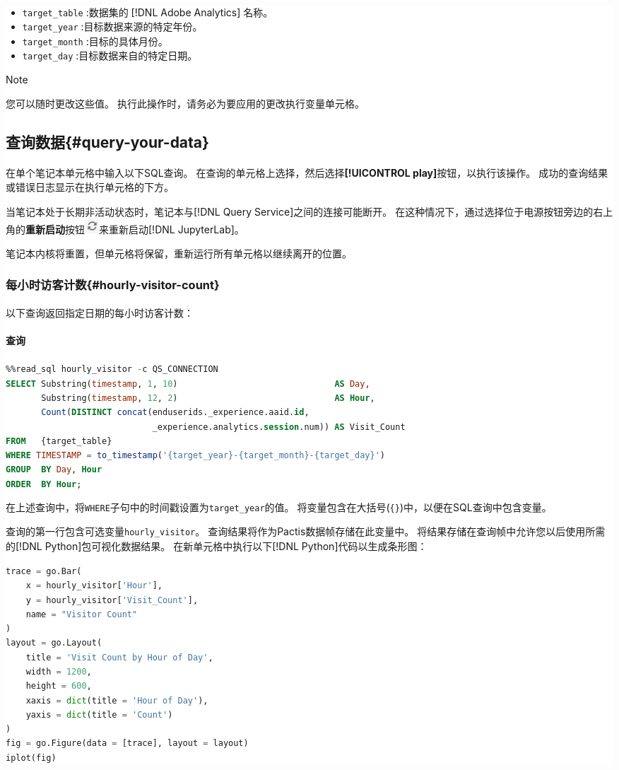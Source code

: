    - `target_table` :数据集的 [!DNL Adobe Analytics] 名称。
   - `target_year` :目标数据来源的特定年份。
   - `target_month` :目标的具体月份。
   - `target_day` :目标数据来自的特定日期。

   >[!NOTE]
   >
   >您可以随时更改这些值。 执行此操作时，请务必为要应用的更改执行变量单元格。

## 查询数据{#query-your-data}

在单个笔记本单元格中输入以下SQL查询。 在查询的单元格上选择，然后选择&#x200B;**[!UICONTROL play]**&#x200B;按钮，以执行该操作。 成功的查询结果或错误日志显示在执行单元格的下方。

当笔记本处于长期非活动状态时，笔记本与[!DNL Query Service]之间的连接可能断开。 在这种情况下，通过选择位于电源按钮旁边的右上角的&#x200B;**重新启动**&#x200B;按钮![重新启动按钮](../images/jupyterlab/user-guide/restart_button.png)来重新启动[!DNL JupyterLab]。

笔记本内核将重置，但单元格将保留，重新运行所有单元格以继续离开的位置。

### 每小时访客计数{#hourly-visitor-count}

以下查询返回指定日期的每小时访客计数：

#### 查询

```sql
%%read_sql hourly_visitor -c QS_CONNECTION
SELECT Substring(timestamp, 1, 10)                               AS Day,
       Substring(timestamp, 12, 2)                               AS Hour, 
       Count(DISTINCT concat(enduserids._experience.aaid.id, 
                             _experience.analytics.session.num)) AS Visit_Count 
FROM   {target_table}
WHERE TIMESTAMP = to_timestamp('{target_year}-{target_month}-{target_day}')
GROUP  BY Day, Hour
ORDER  BY Hour;
```

在上述查询中，将`WHERE`子句中的时间戳设置为`target_year`的值。 将变量包含在大括号(`{}`)中，以便在SQL查询中包含变量。

查询的第一行包含可选变量`hourly_visitor`。 查询结果将作为Pactis数据帧存储在此变量中。 将结果存储在查询帧中允许您以后使用所需的[!DNL Python]包可视化数据结果。 在新单元格中执行以下[!DNL Python]代码以生成条形图：

```python
trace = go.Bar(
    x = hourly_visitor['Hour'],
    y = hourly_visitor['Visit_Count'],
    name = "Visitor Count"
)
layout = go.Layout(
    title = 'Visit Count by Hour of Day',
    width = 1200,
    height = 600,
    xaxis = dict(title = 'Hour of Day'),
    yaxis = dict(title = 'Count')
)
fig = go.Figure(data = [trace], layout = layout)
iplot(fig)
```
